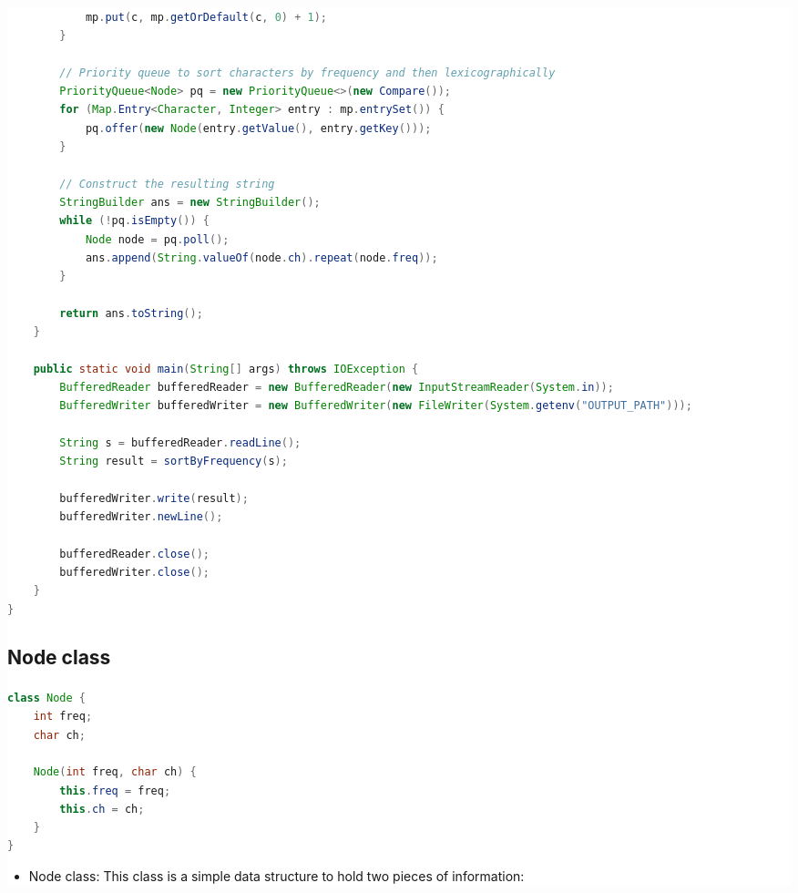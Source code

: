 ```java
            mp.put(c, mp.getOrDefault(c, 0) + 1);
        }

        // Priority queue to sort characters by frequency and then lexicographically
        PriorityQueue<Node> pq = new PriorityQueue<>(new Compare());
        for (Map.Entry<Character, Integer> entry : mp.entrySet()) {
            pq.offer(new Node(entry.getValue(), entry.getKey()));
        }

        // Construct the resulting string
        StringBuilder ans = new StringBuilder();
        while (!pq.isEmpty()) {
            Node node = pq.poll();
            ans.append(String.valueOf(node.ch).repeat(node.freq));
        }

        return ans.toString();
    }

    public static void main(String[] args) throws IOException {
        BufferedReader bufferedReader = new BufferedReader(new InputStreamReader(System.in));
        BufferedWriter bufferedWriter = new BufferedWriter(new FileWriter(System.getenv("OUTPUT_PATH")));

        String s = bufferedReader.readLine();
        String result = sortByFrequency(s);

        bufferedWriter.write(result);
        bufferedWriter.newLine();

        bufferedReader.close();
        bufferedWriter.close();
    }
}
```

## Node class

```java
class Node {
    int freq;
    char ch;

    Node(int freq, char ch) {
        this.freq = freq;
        this.ch = ch;
    }
}
```

* Node class: This class is a simple data structure to hold two pieces of information:
